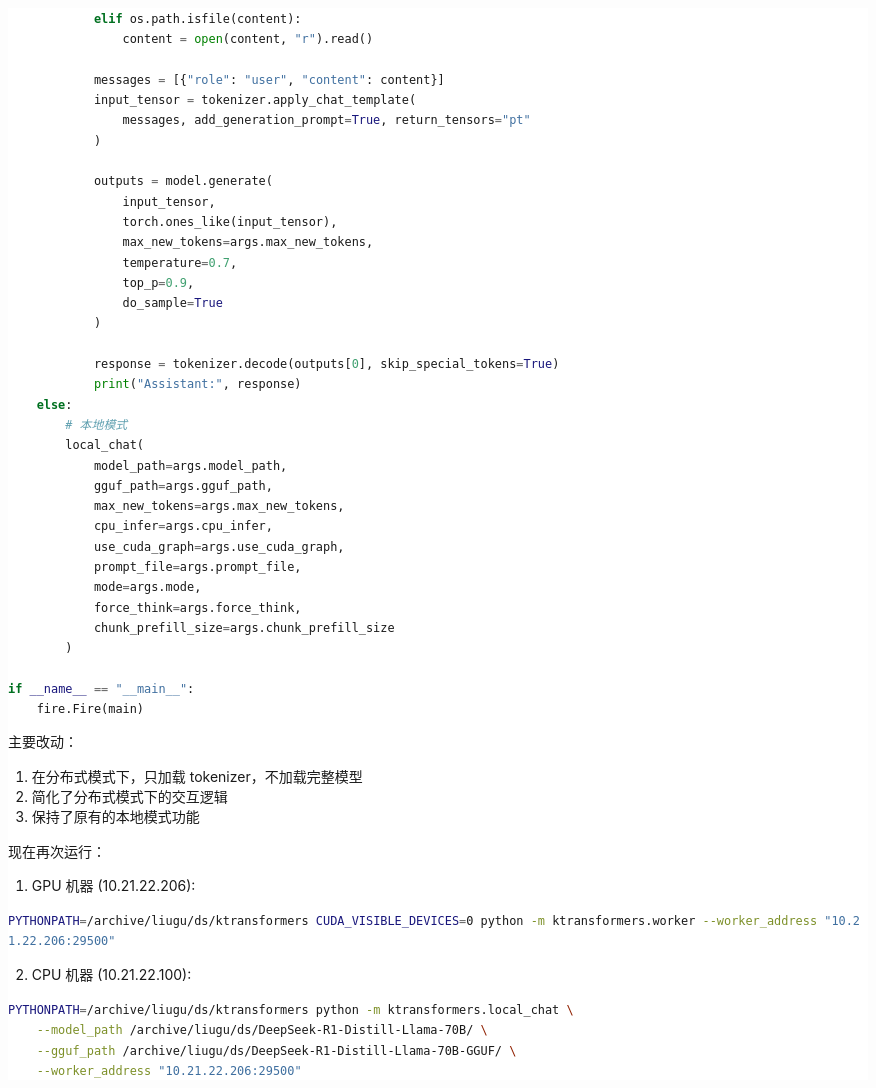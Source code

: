 ```python:ktransformers/local_chat.py
            elif os.path.isfile(content):
                content = open(content, "r").read()
                
            messages = [{"role": "user", "content": content}]
            input_tensor = tokenizer.apply_chat_template(
                messages, add_generation_prompt=True, return_tensors="pt"
            )
            
            outputs = model.generate(
                input_tensor,
                torch.ones_like(input_tensor),
                max_new_tokens=args.max_new_tokens,
                temperature=0.7,
                top_p=0.9,
                do_sample=True
            )
            
            response = tokenizer.decode(outputs[0], skip_special_tokens=True)
            print("Assistant:", response)
    else:
        # 本地模式
        local_chat(
            model_path=args.model_path,
            gguf_path=args.gguf_path,
            max_new_tokens=args.max_new_tokens,
            cpu_infer=args.cpu_infer,
            use_cuda_graph=args.use_cuda_graph,
            prompt_file=args.prompt_file,
            mode=args.mode,
            force_think=args.force_think,
            chunk_prefill_size=args.chunk_prefill_size
        )

if __name__ == "__main__":
    fire.Fire(main)
```

主要改动：
1. 在分布式模式下，只加载 tokenizer，不加载完整模型
2. 简化了分布式模式下的交互逻辑
3. 保持了原有的本地模式功能

现在再次运行：

1. GPU 机器 (10.21.22.206):
```bash
PYTHONPATH=/archive/liugu/ds/ktransformers CUDA_VISIBLE_DEVICES=0 python -m ktransformers.worker --worker_address "10.21.22.206:29500"
```

2. CPU 机器 (10.21.22.100):
```bash
PYTHONPATH=/archive/liugu/ds/ktransformers python -m ktransformers.local_chat \
    --model_path /archive/liugu/ds/DeepSeek-R1-Distill-Llama-70B/ \
    --gguf_path /archive/liugu/ds/DeepSeek-R1-Distill-Llama-70B-GGUF/ \
    --worker_address "10.21.22.206:29500"
```
